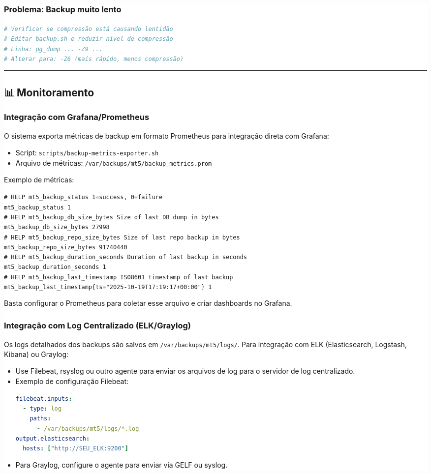### Problema: Backup muito lento

```bash
# Verificar se compressão está causando lentidão
# Editar backup.sh e reduzir nível de compressão
# Linha: pg_dump ... -Z9 ...
# Alterar para: -Z6 (mais rápido, menos compressão)
```

---

## 📊 Monitoramento

### Integração com Grafana/Prometheus

O sistema exporta métricas de backup em formato Prometheus para integração direta com Grafana:

- Script: `scripts/backup-metrics-exporter.sh`
- Arquivo de métricas: `/var/backups/mt5/backup_metrics.prom`

Exemplo de métricas:

```
# HELP mt5_backup_status 1=success, 0=failure
mt5_backup_status 1
# HELP mt5_backup_db_size_bytes Size of last DB dump in bytes
mt5_backup_db_size_bytes 27998
# HELP mt5_backup_repo_size_bytes Size of last repo backup in bytes
mt5_backup_repo_size_bytes 91740440
# HELP mt5_backup_duration_seconds Duration of last backup in seconds
mt5_backup_duration_seconds 1
# HELP mt5_backup_last_timestamp ISO8601 timestamp of last backup
mt5_backup_last_timestamp{ts="2025-10-19T17:19:17+00:00"} 1
```

Basta configurar o Prometheus para coletar esse arquivo e criar dashboards no Grafana.

### Integração com Log Centralizado (ELK/Graylog)

Os logs detalhados dos backups são salvos em `/var/backups/mt5/logs/`. Para integração com ELK (Elasticsearch, Logstash, Kibana) ou Graylog:

- Use Filebeat, rsyslog ou outro agente para enviar os arquivos de log para o servidor de log centralizado.
- Exemplo de configuração Filebeat:
  ```yaml
  filebeat.inputs:
    - type: log
      paths:
        - /var/backups/mt5/logs/*.log
  output.elasticsearch:
    hosts: ["http://SEU_ELK:9200"]
  ```
- Para Graylog, configure o agente para enviar via GELF ou syslog.
